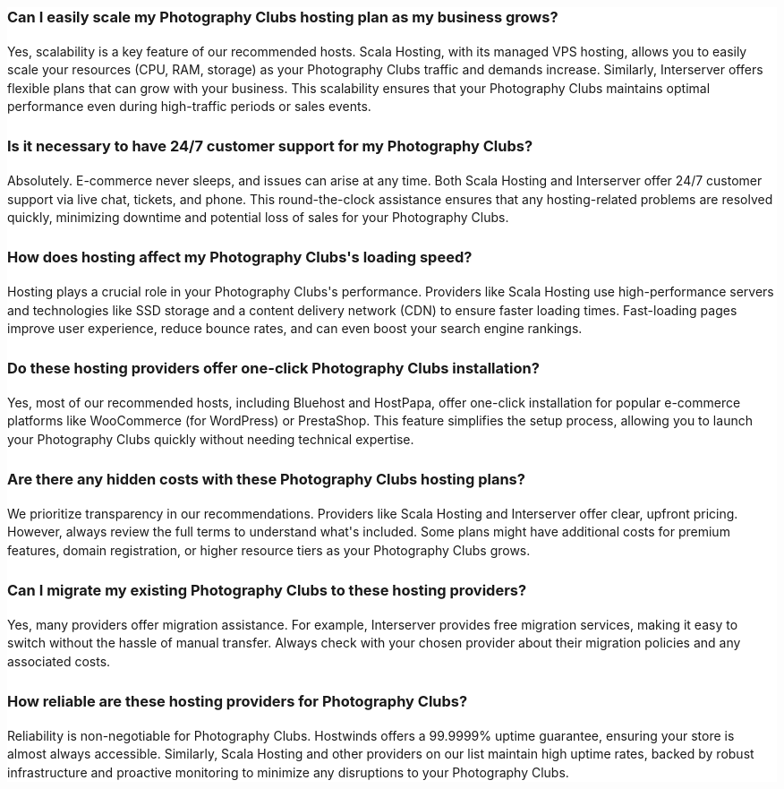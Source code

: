 ### Can I easily scale my Photography Clubs hosting plan as my business grows? 
Yes, scalability is a key feature of our recommended hosts. Scala Hosting, with its managed VPS hosting, allows you to easily scale your resources (CPU, RAM, storage) as your Photography Clubs traffic and demands increase. Similarly, Interserver offers flexible plans that can grow with your business. This scalability ensures that your Photography Clubs maintains optimal performance even during high-traffic periods or sales events.

### Is it necessary to have 24/7 customer support for my Photography Clubs? 
Absolutely. E-commerce never sleeps, and issues can arise at any time. Both Scala Hosting and Interserver offer 24/7 customer support via live chat, tickets, and phone. This round-the-clock assistance ensures that any hosting-related problems are resolved quickly, minimizing downtime and potential loss of sales for your Photography Clubs.

### How does hosting affect my Photography Clubs's loading speed? 
Hosting plays a crucial role in your Photography Clubs's performance. Providers like Scala Hosting use high-performance servers and technologies like SSD storage and a content delivery network (CDN) to ensure faster loading times. Fast-loading pages improve user experience, reduce bounce rates, and can even boost your search engine rankings.

### Do these hosting providers offer one-click Photography Clubs installation? 
Yes, most of our recommended hosts, including Bluehost and HostPapa, offer one-click installation for popular e-commerce platforms like WooCommerce (for WordPress) or PrestaShop. This feature simplifies the setup process, allowing you to launch your Photography Clubs quickly without needing technical expertise.

### Are there any hidden costs with these Photography Clubs hosting plans? 
We prioritize transparency in our recommendations. Providers like Scala Hosting and Interserver offer clear, upfront pricing. However, always review the full terms to understand what's included. Some plans might have additional costs for premium features, domain registration, or higher resource tiers as your Photography Clubs grows.

### Can I migrate my existing Photography Clubs to these hosting providers? 
Yes, many providers offer migration assistance. For example, Interserver provides free migration services, making it easy to switch without the hassle of manual transfer. Always check with your chosen provider about their migration policies and any associated costs.

### How reliable are these hosting providers for Photography Clubs? 
Reliability is non-negotiable for Photography Clubs. Hostwinds offers a 99.9999% uptime guarantee, ensuring your store is almost always accessible. Similarly, Scala Hosting and other providers on our list maintain high uptime rates, backed by robust infrastructure and proactive monitoring to minimize any disruptions to your Photography Clubs.
